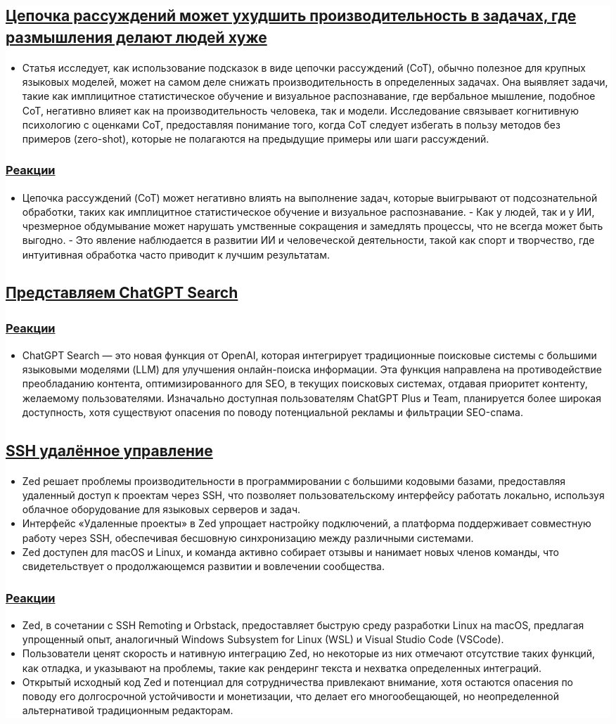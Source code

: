 ## [Цепочка рассуждений может ухудшить производительность в задачах, где размышления делают людей хуже](https://arxiv.org/abs/2410.21333)

- Статья исследует, как использование подсказок в виде цепочки рассуждений (CoT), обычно полезное для крупных языковых моделей, может на самом деле снижать производительность в определенных задачах. Она выявляет задачи, такие как имплицитное статистическое обучение и визуальное распознавание, где вербальное мышление, подобное CoT, негативно влияет как на производительность человека, так и модели. Исследование связывает когнитивную психологию с оценками CoT, предоставляя понимание того, когда CoT следует избегать в пользу методов без примеров (zero-shot), которые не полагаются на предыдущие примеры или шаги рассуждений.

### [Реакции](https://news.ycombinator.com/item?id=41999340)

- Цепочка рассуждений (CoT) может негативно влиять на выполнение задач, которые выигрывают от подсознательной обработки, таких как имплицитное статистическое обучение и визуальное распознавание. - Как у людей, так и у ИИ, чрезмерное обдумывание может нарушать умственные сокращения и замедлять процессы, что не всегда может быть выгодно. - Это явление наблюдается в развитии ИИ и человеческой деятельности, такой как спорт и творчество, где интуитивная обработка часто приводит к лучшим результатам.

## [Представляем ChatGPT Search](https://openai.com/index/introducing-chatgpt-search/)

### [Реакции](https://news.ycombinator.com/item?id=42008569)

- ChatGPT Search — это новая функция от OpenAI, которая интегрирует традиционные поисковые системы с большими языковыми моделями (LLM) для улучшения онлайн-поиска информации. Эта функция направлена на противодействие преобладанию контента, оптимизированного для SEO, в текущих поисковых системах, отдавая приоритет контенту, желаемому пользователями. Изначально доступная пользователям ChatGPT Plus и Team, планируется более широкая доступность, хотя существуют опасения по поводу потенциальной рекламы и фильтрации SEO-спама.

## [SSH удалённое управление](https://zed.dev/blog/remote-development)

- Zed решает проблемы производительности в программировании с большими кодовыми базами, предоставляя удаленный доступ к проектам через SSH, что позволяет пользовательскому интерфейсу работать локально, используя облачное оборудование для языковых серверов и задач.
- Интерфейс «Удаленные проекты» в Zed упрощает настройку подключений, а платформа поддерживает совместную работу через SSH, обеспечивая бесшовную синхронизацию между различными системами.
- Zed доступен для macOS и Linux, и команда активно собирает отзывы и нанимает новых членов команды, что свидетельствует о продолжающемся развитии и вовлечении сообщества.

### [Реакции](https://news.ycombinator.com/item?id=42004206)

- Zed, в сочетании с SSH Remoting и Orbstack, предоставляет быструю среду разработки Linux на macOS, предлагая упрощенный опыт, аналогичный Windows Subsystem for Linux (WSL) и Visual Studio Code (VSCode).
- Пользователи ценят скорость и нативную интеграцию Zed, но некоторые из них отмечают отсутствие таких функций, как отладка, и указывают на проблемы, такие как рендеринг текста и нехватка определенных интеграций.
- Открытый исходный код Zed и потенциал для сотрудничества привлекают внимание, хотя остаются опасения по поводу его долгосрочной устойчивости и монетизации, что делает его многообещающей, но неопределенной альтернативой традиционным редакторам.
